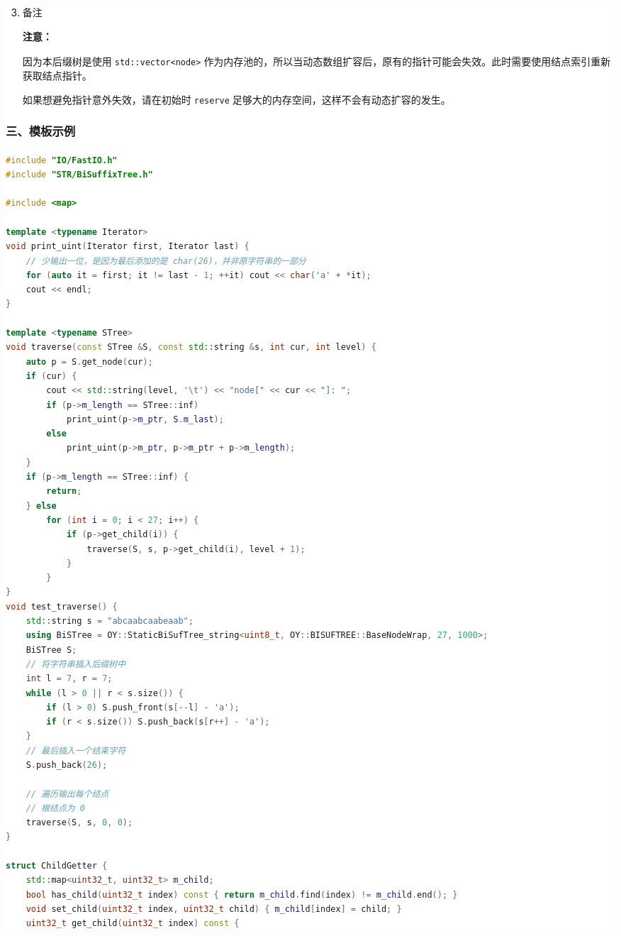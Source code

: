 3. 备注

   **注意：**

   因为本后缀树是使用 `std::vector<node>` 作为内存池的，所以当动态数组扩容后，原有的指针可能会失效。此时需要使用结点索引重新获取结点指针。

   如果想避免指针意外失效，请在初始时 `reserve` 足够大的内存空间，这样不会有动态扩容的发生。

### 三、模板示例

```c++
#include "IO/FastIO.h"
#include "STR/BiSuffixTree.h"

#include <map>

template <typename Iterator>
void print_uint(Iterator first, Iterator last) {
    // 少输出一位，是因为最后添加的是 char(26)，并非原字符串的一部分
    for (auto it = first; it != last - 1; ++it) cout << char('a' + *it);
    cout << endl;
}

template <typename STree>
void traverse(const STree &S, const std::string &s, int cur, int level) {
    auto p = S.get_node(cur);
    if (cur) {
        cout << std::string(level, '\t') << "node[" << cur << "]: ";
        if (p->m_length == STree::inf)
            print_uint(p->m_ptr, S.m_last);
        else
            print_uint(p->m_ptr, p->m_ptr + p->m_length);
    }
    if (p->m_length == STree::inf) {
        return;
    } else
        for (int i = 0; i < 27; i++) {
            if (p->get_child(i)) {
                traverse(S, s, p->get_child(i), level + 1);
            }
        }
}
void test_traverse() {
    std::string s = "abcaabcaabeaab";
    using BiSTree = OY::StaticBiSufTree_string<uint8_t, OY::BISUFTREE::BaseNodeWrap, 27, 1000>;
    BiSTree S;
    // 将字符串插入后缀树中
    int l = 7, r = 7;
    while (l > 0 || r < s.size()) {
        if (l > 0) S.push_front(s[--l] - 'a');
        if (r < s.size()) S.push_back(s[r++] - 'a');
    }
    // 最后插入一个结束字符
    S.push_back(26);

    // 遍历输出每个结点
    // 根结点为 0
    traverse(S, s, 0, 0);
}

struct ChildGetter {
    std::map<uint32_t, uint32_t> m_child;
    bool has_child(uint32_t index) const { return m_child.find(index) != m_child.end(); }
    void set_child(uint32_t index, uint32_t child) { m_child[index] = child; }
    uint32_t get_child(uint32_t index) const {
```